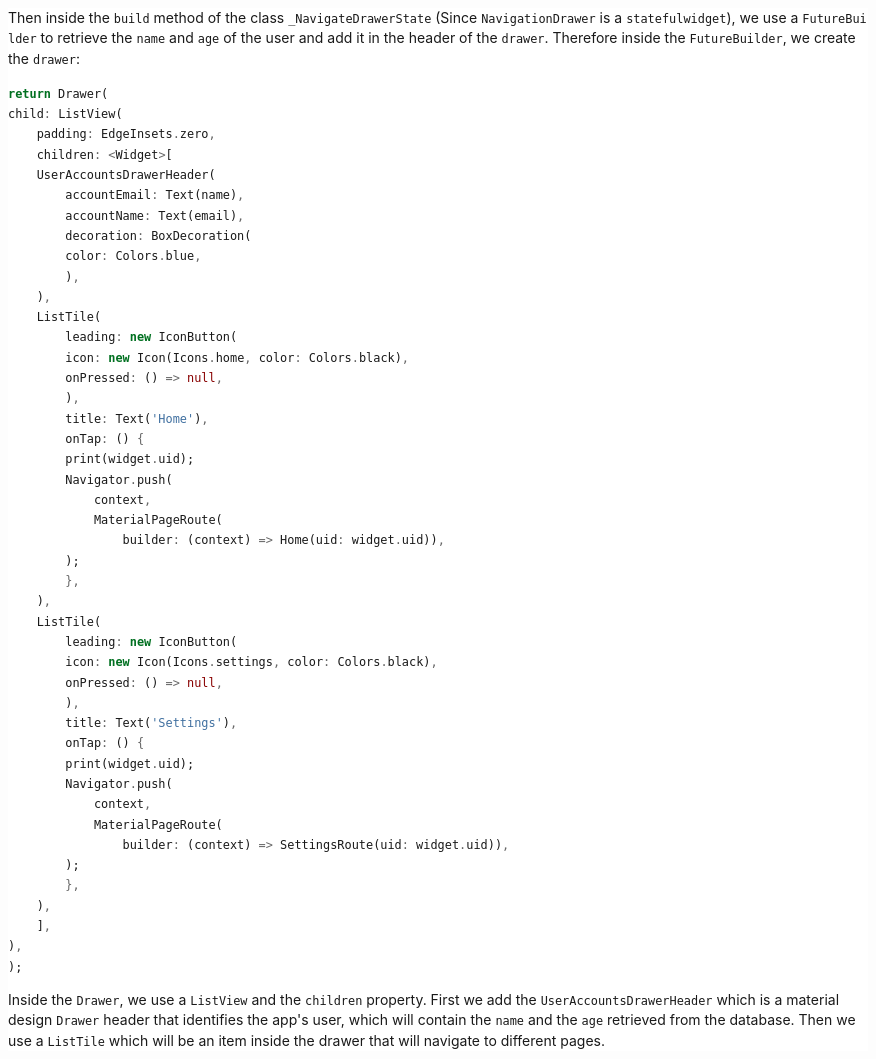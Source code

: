 Then inside the `build` method of the class `_NavigateDrawerState` (Since `NavigationDrawer` is a `statefulwidget`), we use a `FutureBuilder` to retrieve the `name` and `age` of the user and add it in the header of the `drawer`. Therefore inside the `FutureBuilder`, we create the `drawer`:

```dart
return Drawer(
child: ListView(
    padding: EdgeInsets.zero,
    children: <Widget>[
    UserAccountsDrawerHeader(
        accountEmail: Text(name),
        accountName: Text(email),
        decoration: BoxDecoration(
        color: Colors.blue,
        ),
    ),
    ListTile(
        leading: new IconButton(
        icon: new Icon(Icons.home, color: Colors.black),
        onPressed: () => null,
        ),
        title: Text('Home'),
        onTap: () {
        print(widget.uid);
        Navigator.push(
            context,
            MaterialPageRoute(
                builder: (context) => Home(uid: widget.uid)),
        );
        },
    ),
    ListTile(
        leading: new IconButton(
        icon: new Icon(Icons.settings, color: Colors.black),
        onPressed: () => null,
        ),
        title: Text('Settings'),
        onTap: () {
        print(widget.uid);
        Navigator.push(
            context,
            MaterialPageRoute(
                builder: (context) => SettingsRoute(uid: widget.uid)),
        );
        },
    ),
    ],
),
);
```

Inside the `Drawer`, we use a `ListView` and the `children` property. First we add the `UserAccountsDrawerHeader` which is a material design `Drawer` header that identifies the app's user, which will contain the `name` and the `age` retrieved from the database. Then we use a `ListTile` which will be an item inside the drawer that will navigate to different pages. 
